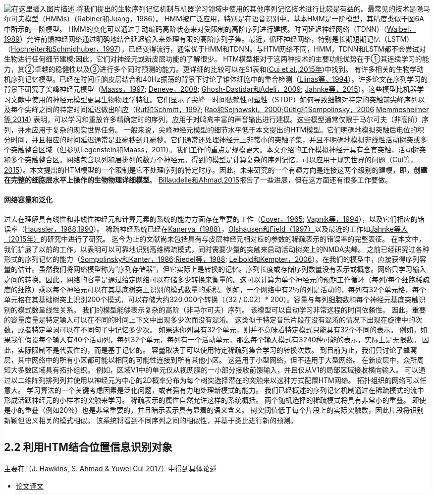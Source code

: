 ![在这里插入图片描述](https://img-blog.csdnimg.cn/20200226181425967.png?x-oss-process=image/watermark,type_ZmFuZ3poZW5naGVpdGk,shadow_10,text_aHR0cHM6Ly9ibG9nLmNzZG4ubmV0L3FxXzM5MzE4NDQz,size_16,color_FFFFFF,t_70)
将我们提出的生物序列记忆机制与机器学习领域中使用的其他序列记忆技术进行比较是有益的。最常见的技术是隐马尔可夫模型（HMMs）（[Rabiner和Juang，1986](https://ieeexplore.ieee.org/document/1165342)）。 HMM被广泛应用，特别是在语音识别中。基本HMM是一阶模型，其精度类似于图6A中所示的一阶模型。 HMM的变化可以通过手动编码高阶状态来对受限制的高阶序列进行建模。时间延迟神经网络（TDNN）（[Waibel，1989](https://www.mitpressjournals.org/doi/10.1162/neco.1989.1.1.39)）允许前馈神经网络通过明确地结合延迟输入来处理有限的高阶序列子集。最近，循环神经网络，特别是长期短期记忆（LSTM）（[Hochreiter和Schmidhuber，1997](https://www.mitpressjournals.org/doi/10.1162/neco.1997.9.8.1735)），已经变得流行，通常优于HMM和TDNN。与HTM网络不同，HMM，TDNN和LSTM都不会尝试对生物进行任何细节建模;因此，它们对神经元或新皮层功能的了解很少。 HTM模型相对于这两种技术的主要功能优势在于①其连续学习的能力，其②卓越的稳健性以及③进行多个同时预测的能力。更详细的比较可以在S1表和([Cui et al.,2015年](https://arxiv.org/ftp/arxiv/papers/1512/1512.05463.pdf))中找到。 
有许多相关的生物学动机序列记忆模型。已经在时间丘脑皮层结合和40Hz振荡的背景下讨论了锥体细胞中的重合检测（[Llinás等，1994](https://link.springer.com/chapter/10.1007/978-3-642-85148-3_14)）。许多论文在序列学习的背景下研究了尖峰神经元模型（[Maass，1997](http://dx.doi.org/10.1016/S0893-6080(97)00011-7); [Deneve，2008](http://dx.doi.org/10.1162/neco.2008.20.1.118); [Ghosh-Dastidar和Adeli，2009](http://dx.doi.org/10.1142/S0129065709002002); [Jahnke等，2015](http://dx.doi.org/10.1523/JNEUROSCI.3977-14.2015)）。这些模型比机器学习文献中使用的神经元模型更具生物物理学特征。它们显示了尖峰 - 时间依赖性可塑性（STDP）如何导致细胞对特定的突触前尖峰序列以及每个尖峰之间的特定时间延迟做出响应（[Ruf和Schmitt，1997](http://dx.doi.org/10.1023/A:1009697008681); [Rao和Sejnowski，2000](http://scholar.google.com/scholar_lookup?author=R.+P.+N.+Rao&author=T.+J.+Sejnowski+&publication_year=2000&title=Predictive+sequence+learning+in+recurrent+neocortical+circuits&journal=Adv.+Neural+Inf.+Process.+Syst.&volume=12&pages=164-170);[Gütig和Sompolinsky，2006](http://dx.doi.org/10.1038/nn1643) [Memmesheimer等,2014](http://dx.doi.org/10.1016/j.neuron.2014.03.026)) 表明，可以学习和重放许多精确定时的序列，应用于对鸣禽丰富的声音输出进行建模。这些模型通常仅限于马尔可夫（非高阶）序列，并未应用于复杂的现实世界任务。 
一般来说，尖峰神经元模型的细节水平低于本文提出的HTM模型。它们明确地模拟突触后电位的积分时间，并且相应的时间延迟通常是亚毫秒到几毫秒。它们通常还处理神经元上非常小的突触子集，并且不明确地模拟非线性活动树突或多个突触整合区域（但参见[Legenstein和Maass，2011](http://dx.doi.org/10.1523/JNEUROSCI.5684-10.2011)）。我们工作的重点是规模更大。本文介绍的工作模拟神经元具有全套突触，活动树突和多个突触整合区。网络包含以列和层排列的数万个神经元。得到的模型是计算复杂的序列记忆，可以应用于现实世界的问题（[Cui等，2015](https://arxiv.org/ftp/arxiv/papers/1512/1512.05463.pdf)）。本文提出的HTM模型的一个限制是它不处理序列的特定时序。因此，未来研究的一个有趣方向是连接这两个级别的建模，即，**创建在完整的细胞层水平上操作的生物物理详细模型**。 [Billaudelle和Ahmad,2015](https://scholar.google.com/scholar_url?url=https://arxiv.org/pdf/1505.02142&hl=zh-CN&sa=T&oi=gsb-gga&ct=res&cd=0&d=15079038527789904413&ei=MHFWXr-iAY3KyQTMoq5I&scisig=AAGBfm0OG2oimBIHxR3Gz7qXeR9WUa4zcQ)报告了一些进展，但在这方面还有很多工作要做。 

#### 网络容量和泛化
过去在理解具有线性和非线性神经元和计算元素的系统的能力方面存在重要的工作（[Cover，1965](http://dx.doi.org/10.1109/PGEC.1965.264137); [Vapnik等，1994](http://dx.doi.org/10.1162/neco.1994.6.5.851)），以及它们相应的错误率（[Haussler，1988](http://dx.doi.org/10.1016/0004-3702(88)90002-1),[1990](https://scholar.google.com/scholar_url?url=https://www.aaai.org/Papers/AAAI/1990/AAAI90-163.pdf&hl=zh-CN&sa=T&oi=gsb-gga&ct=res&cd=0&d=11497421138448203460&ei=iyxXXsW2LZntygTF8Yz4AQ&scisig=AAGBfm3WtA_mWb88omGuummnJR0CODlb1A)）。 稀疏神经系统已经在[Kanerva（1988）](http://scholar.google.com/scholar_lookup?author=P.+Kanerva+&publication_year=1988&title=Sparse+Distributed+Memory)，[Olshausen和Field（1997）](http://dx.doi.org/10.1016/S0042-6989(97)00169-7)以及最近的工作如[Jahnke等人（2015年）](http://dx.doi.org/10.1523/JNEUROSCI.3977-14.2015)的研究中进行了研究。 迄今为止的文献尚未包括具有与皮层神经元相对应的参数的稀疏表示的错误率的完整表征。 在本文中，我们扩展了以前的工作，以表明可以可靠地识别高维稀疏模式，同时需要少量的突触来启动活动树突上的NMDA尖峰。 
之前已经研究过各种形式的序列记忆的能力（[Sompolinsky和Kanter，1986](http://dx.doi.org/10.1103/PhysRevLett.57.2861);[Riedel等，1988](http://dx.doi.org/10.1103/physreva.38.1105); [Leibold和Kempter，2006](http://dx.doi.org/10.1162/neco.2006.18.4.904)）。在我们的模型中，直接获得序列容量的估计。虽然我们将网络模型称为“序列存储器”，但它实际上是转换的记忆。序列长度或存储序列数量没有表示或概念。网络只学习输入之间的转换。因此，网络的容量是通过给定网络可以存储多少转换来衡量的。这可以计算为单个神经元的预期工作循环（每列/每个细胞稀疏度的细胞）乘以每个神经元可以在其基底树突上识别的模式数量的乘积。例如，一个网络中有2％的列是活动的，每列有32个单元格，每个单元格在其基础树突上识别200个模式，可以存储大约320,000个转换（（32 / 0.02）* 200）。容量与每列细胞数和每个神经元基底突触识别的模式数呈线性关系。 
我们的模型能够表示复杂的高阶（非马尔可夫）序列。 该模型可以自动学习非常远程的时间依赖性。 因此，重要的容量度量是特定输入可以在不同的时间上下文中出现多少次而没有混淆。 这类似于特定音乐片段在没有混淆的情况下出现在旋律中的次数，或者特定单词可以在不同句子中记忆多少次。 如果迷你列具有32个单元，则并不意味着特定模式只能具有32个不同的表示。 例如，如果我们假设每个输入有40个活动列，每列32个单元，每列有一个活动单元，那么每个输入模式有3240种可能的表示，实际上是无限数。 因此，实际限制不是代表性的，而是基于记忆的。 容量取决于可以使用特定稀疏列集合学习的转换次数。 
到目前为止，我们只讨论了蜂窝层，其中网络中的所有小区都可能以相同的可能性连接到所有其他小区。 这适用于小型网络，但不适用于大型网络。 在新皮层中，众所周知大多数区域具有拓扑组织。 例如，区域V1中的单元仅从视网膜的一小部分接收前馈输入，并且仅从V1的局部区域接收横向输入。 可以通过以二维阵列排列列并使用以神经元为中心的2D概率分布为每个树突选择潜在的突触来以这种方式配置HTM网络。 拓扑组织的网络可以任意大。 
学习算法的一个关键考虑因素是泛化问题，或者强有力地处理新模式的能力。 我们已经概述的序列记忆机制通过在稀疏模式的流中形成活跃神经元的小样本的突触来学习。 稀疏表示的属性自然允许这样的系统概括。 两个随机选择的稀疏模式将具有非常小的重叠。 即使是小的重叠（例如20％）也是非常重要的，并且暗示表示具有显着的语义含义。 树突阈值低于每个片段上的实际突触数，因此片段将识别新颖但语义相关的模式相似。 该系统将看到不同序列之间的相似性，并基于类比进行新的预测。 
## 2.2 利用HTM结合位置信息识别对象
主要在（[J. Hawkins, S. Ahmad & Yuwei Cui 2017](https://www.frontiersin.org/articles/10.3389/fncir.2017.00081/full)）中得到具体论述
- [论文译文](https://blog.csdn.net/qq_39318443/article/details/104503540)

